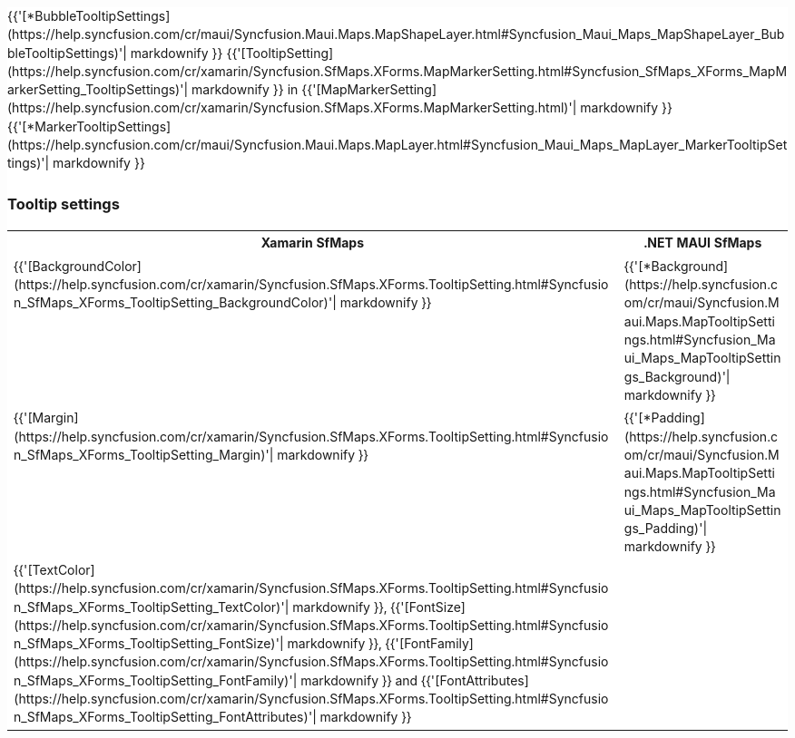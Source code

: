    </td>
   <td>
      {{'[*BubbleTooltipSettings](https://help.syncfusion.com/cr/maui/Syncfusion.Maui.Maps.MapShapeLayer.html#Syncfusion_Maui_Maps_MapShapeLayer_BubbleTooltipSettings)'| markdownify }}
   </td>
</tr>
<tr>
   <td>
      {{'[TooltipSetting](https://help.syncfusion.com/cr/xamarin/Syncfusion.SfMaps.XForms.MapMarkerSetting.html#Syncfusion_SfMaps_XForms_MapMarkerSetting_TooltipSettings)'| markdownify }} in 
      {{'[MapMarkerSetting](https://help.syncfusion.com/cr/xamarin/Syncfusion.SfMaps.XForms.MapMarkerSetting.html)'| markdownify }}

   </td>
   <td>
      {{'[*MarkerTooltipSettings](https://help.syncfusion.com/cr/maui/Syncfusion.Maui.Maps.MapLayer.html#Syncfusion_Maui_Maps_MapLayer_MarkerTooltipSettings)'| markdownify }}
   </td>
</tr>
</table>

### Tooltip settings

<table>
<tr>
<th>Xamarin SfMaps</th>
<th>.NET MAUI SfMaps</th>
</tr>
<tr>
   <td>
      {{'[BackgroundColor](https://help.syncfusion.com/cr/xamarin/Syncfusion.SfMaps.XForms.TooltipSetting.html#Syncfusion_SfMaps_XForms_TooltipSetting_BackgroundColor)'| markdownify }}
   </td>
   <td>
      {{'[*Background](https://help.syncfusion.com/cr/maui/Syncfusion.Maui.Maps.MapTooltipSettings.html#Syncfusion_Maui_Maps_MapTooltipSettings_Background)'| markdownify }}
   </td>
</tr>
<tr>
   <td>
      {{'[Margin](https://help.syncfusion.com/cr/xamarin/Syncfusion.SfMaps.XForms.TooltipSetting.html#Syncfusion_SfMaps_XForms_TooltipSetting_Margin)'| markdownify }}
   </td>
   <td>
      {{'[*Padding](https://help.syncfusion.com/cr/maui/Syncfusion.Maui.Maps.MapTooltipSettings.html#Syncfusion_Maui_Maps_MapTooltipSettings_Padding)'| markdownify }}
   </td>
</tr>
<tr>
   <td>
      {{'[TextColor](https://help.syncfusion.com/cr/xamarin/Syncfusion.SfMaps.XForms.TooltipSetting.html#Syncfusion_SfMaps_XForms_TooltipSetting_TextColor)'| markdownify }}, 
      {{'[FontSize](https://help.syncfusion.com/cr/xamarin/Syncfusion.SfMaps.XForms.TooltipSetting.html#Syncfusion_SfMaps_XForms_TooltipSetting_FontSize)'| markdownify }}, 
      {{'[FontFamily](https://help.syncfusion.com/cr/xamarin/Syncfusion.SfMaps.XForms.TooltipSetting.html#Syncfusion_SfMaps_XForms_TooltipSetting_FontFamily)'| markdownify }} and 
      {{'[FontAttributes](https://help.syncfusion.com/cr/xamarin/Syncfusion.SfMaps.XForms.TooltipSetting.html#Syncfusion_SfMaps_XForms_TooltipSetting_FontAttributes)'| markdownify }}
